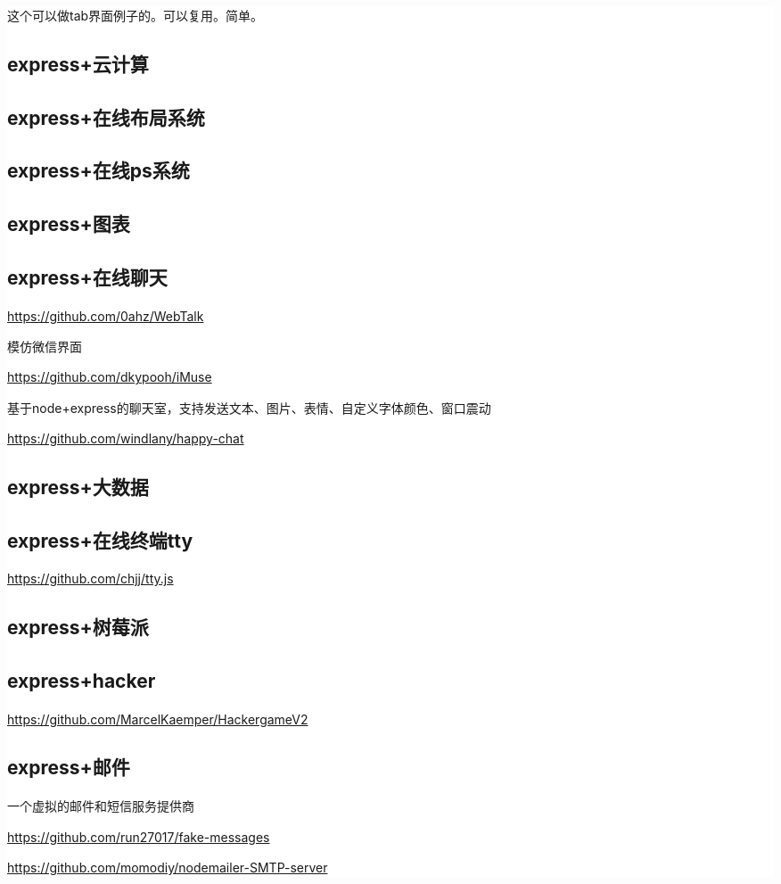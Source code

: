 这个可以做tab界面例子的。可以复用。简单。



## express+云计算

## express+在线布局系统

## express+在线ps系统

## express+图表

## express+在线聊天

https://github.com/0ahz/WebTalk



模仿微信界面

https://github.com/dkypooh/iMuse

基于node+express的聊天室，支持发送文本、图片、表情、自定义字体颜色、窗口震动

https://github.com/windlany/happy-chat



## express+大数据



## express+在线终端tty

https://github.com/chjj/tty.js



## express+树莓派

## express+hacker

https://github.com/MarcelKaemper/HackergameV2



## express+邮件

一个虚拟的邮件和短信服务提供商

https://github.com/run27017/fake-messages



https://github.com/momodiy/nodemailer-SMTP-server
